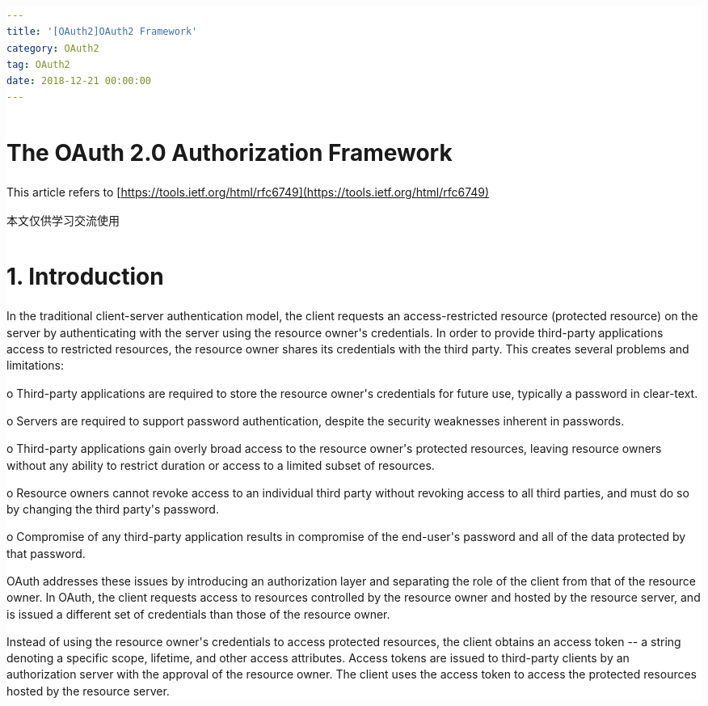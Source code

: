 ```yaml
---
title: '[OAuth2]OAuth2 Framework'
category: OAuth2
tag: OAuth2
date: 2018-12-21 00:00:00 
---
```


# The OAuth 2.0 Authorization Framework

This article refers to [https://tools.ietf.org/html/rfc6749](https://tools.ietf.org/html/rfc6749)

本文仅供学习交流使用


# 1.  Introduction

   In the traditional client-server authentication model, the client
   requests an access-restricted resource (protected resource) on the
   server by authenticating with the server using the resource owner's
   credentials.  In order to provide third-party applications access to
   restricted resources, the resource owner shares its credentials with
   the third party.  This creates several problems and limitations:

   o  Third-party applications are required to store the resource
​       owner's credentials for future use, typically a password in
​       clear-text.

   o  Servers are required to support password authentication, despite
​       the security weaknesses inherent in passwords.

   o  Third-party applications gain overly broad access to the resource
​       owner's protected resources, leaving resource owners without any
​       ability to restrict duration or access to a limited subset of
​       resources.

   o  Resource owners cannot revoke access to an individual third party
​       without revoking access to all third parties, and must do so by
​       changing the third party's password.

   o  Compromise of any third-party application results in compromise of
​       the end-user's password and all of the data protected by that
​       password.

   OAuth addresses these issues by introducing an authorization layer
   and separating the role of the client from that of the resource
   owner.  In OAuth, the client requests access to resources controlled
   by the resource owner and hosted by the resource server, and is
   issued a different set of credentials than those of the resource
   owner.

   Instead of using the resource owner's credentials to access protected
   resources, the client obtains an access token -- a string denoting a
   specific scope, lifetime, and other access attributes.  Access tokens
   are issued to third-party clients by an authorization server with the
   approval of the resource owner.  The client uses the access token to
   access the protected resources hosted by the resource server.
